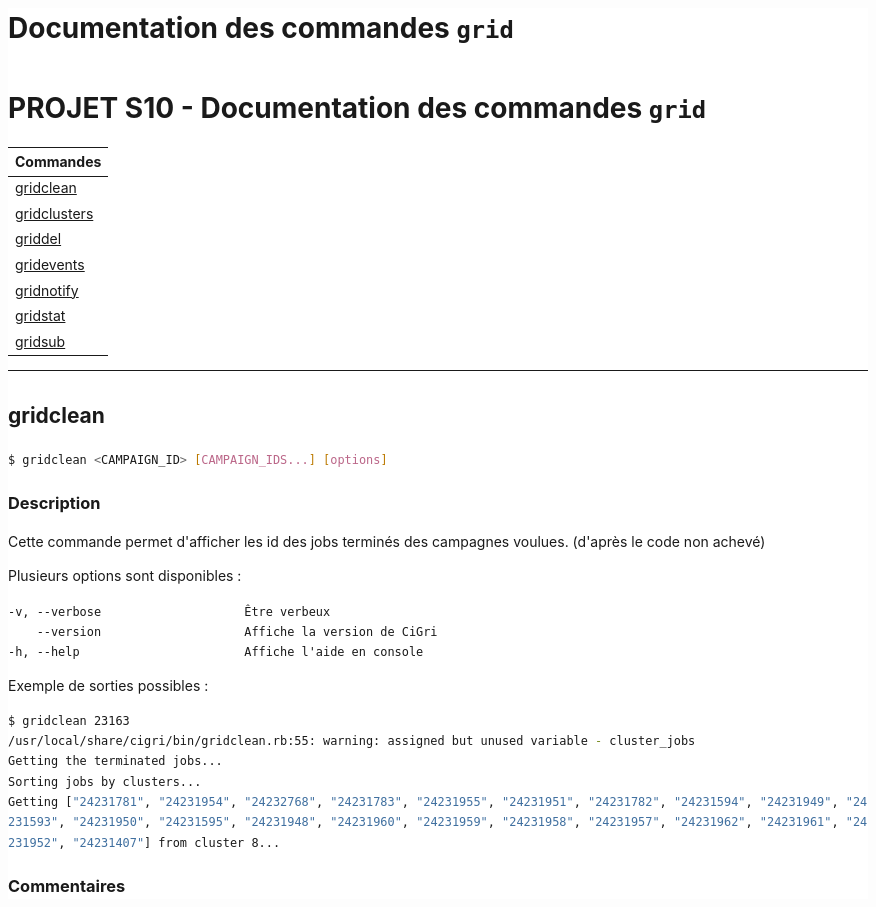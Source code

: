 # Documentation des commandes `grid`

# PROJET S10 - Documentation des commandes `grid`

| Commandes |
|:---|
| [gridclean](#gridclean) | 
| [gridclusters](#gridclusters) | 
| [griddel](#griddel) | 
| [gridevents](#gridevents) | 
| [gridnotify](#gridnotify) | 
| [gridstat](#gridstat) | 
| [gridsub](#gridsub) | 

***

## gridclean

```bash
$ gridclean <CAMPAIGN_ID> [CAMPAIGN_IDS...] [options]
```

### Description

Cette commande permet d'afficher les id des jobs terminés des campagnes voulues. (d'après le code non achevé)

Plusieurs options sont disponibles :

    -v, --verbose                    Être verbeux
        --version                    Affiche la version de CiGri
    -h, --help                       Affiche l'aide en console

Exemple de sorties possibles :

```bash
$ gridclean 23163
/usr/local/share/cigri/bin/gridclean.rb:55: warning: assigned but unused variable - cluster_jobs
Getting the terminated jobs...
Sorting jobs by clusters...
Getting ["24231781", "24231954", "24232768", "24231783", "24231955", "24231951", "24231782", "24231594", "24231949", "24231593", "24231950", "24231595", "24231948", "24231960", "24231959", "24231958", "24231957", "24231962", "24231961", "24231952", "24231407"] from cluster 8...
```

### Commentaires
